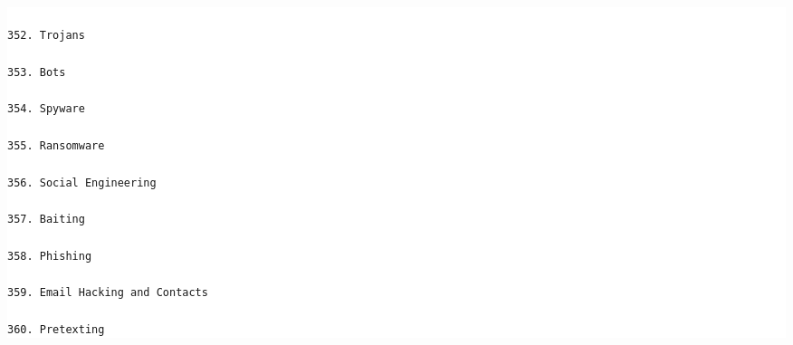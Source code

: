                                                                                                                                                                                                                                                                                                                                                                                                                                                                                                                                                                                                            352. Trojans
                                                                                                                                                                                                                                                                                                                                                                                                                                                                                                                                                                                                            353. Bots
                                                                                                                                                                                                                                                                                                                                                                                                                                                                                                                                                                                                            354. Spyware
                                                                                                                                                                                                                                                                                                                                                                                                                                                                                                                                                                                                            355. Ransomware
                                                                                                                                                                                                                                                                                                                                                                                                                                                                                                                                                                                                            356. Social Engineering
                                                                                                                                                                                                                                                                                                                                                                                                                                                                                                                                                                                                            357. Baiting
                                                                                                                                                                                                                                                                                                                                                                                                                                                                                                                                                                                                            358. Phishing
                                                                                                                                                                                                                                                                                                                                                                                                                                                                                                                                                                                                            359. Email Hacking and Contacts
                                                                                                                                                                                                                                                                                                                                                                                                                                                                                                                                                                                                            360. Pretexting